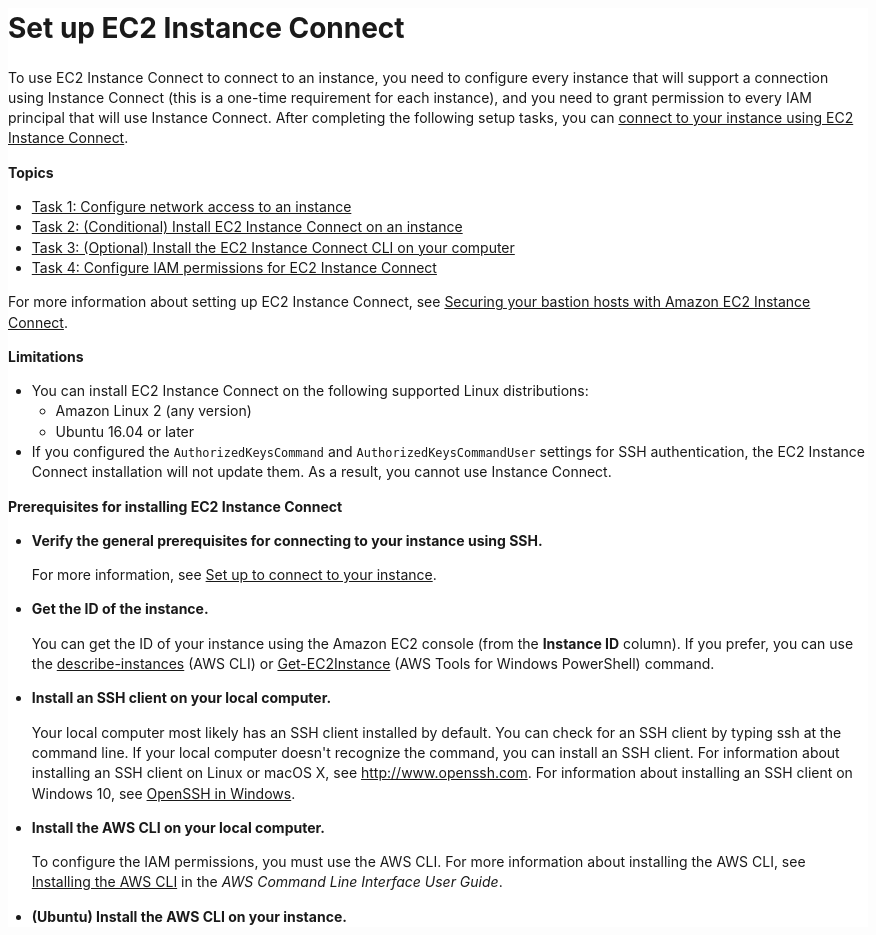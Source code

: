 # Set up EC2 Instance Connect<a name="ec2-instance-connect-set-up"></a>

To use EC2 Instance Connect to connect to an instance, you need to configure every instance that will support a connection using Instance Connect \(this is a one\-time requirement for each instance\), and you need to grant permission to every IAM principal that will use Instance Connect\. After completing the following setup tasks, you can [connect to your instance using EC2 Instance Connect](ec2-instance-connect-methods.md)\.

**Topics**
+ [Task 1: Configure network access to an instance](#ec2-instance-connect-setup-security-group)
+ [Task 2: \(Conditional\) Install EC2 Instance Connect on an instance](#ec2-instance-connect-install)
+ [Task 3: \(Optional\) Install the EC2 Instance Connect CLI on your computer](#ec2-instance-connect-install-eic-CLI)
+ [Task 4: Configure IAM permissions for EC2 Instance Connect](#ec2-instance-connect-configure-IAM-role)

For more information about setting up EC2 Instance Connect, see [Securing your bastion hosts with Amazon EC2 Instance Connect](http://aws.amazon.com/blogs/infrastructure-and-automation/securing-your-bastion-hosts-with-amazon-ec2-instance-connect/)\.

**Limitations**
+ You can install EC2 Instance Connect on the following supported Linux distributions:
  + Amazon Linux 2 \(any version\)
  + Ubuntu 16\.04 or later
+ If you configured the `AuthorizedKeysCommand` and `AuthorizedKeysCommandUser` settings for SSH authentication, the EC2 Instance Connect installation will not update them\. As a result, you cannot use Instance Connect\.

**Prerequisites for installing EC2 Instance Connect**
+ **Verify the general prerequisites for connecting to your instance using SSH\.**

  For more information, see [Set up to connect to your instance](connection-prereqs.md)\.
+ **Get the ID of the instance\.**

  You can get the ID of your instance using the Amazon EC2 console \(from the **Instance ID** column\)\. If you prefer, you can use the [describe\-instances](https://docs.aws.amazon.com/cli/latest/reference/ec2/describe-instances.html) \(AWS CLI\) or [Get\-EC2Instance](https://docs.aws.amazon.com/powershell/latest/reference/items/Get-EC2Instance.html) \(AWS Tools for Windows PowerShell\) command\.
+ **Install an SSH client on your local computer\.**

  Your local computer most likely has an SSH client installed by default\. You can check for an SSH client by typing ssh at the command line\. If your local computer doesn't recognize the command, you can install an SSH client\. For information about installing an SSH client on Linux or macOS X, see [http://www\.openssh\.com](http://www.openssh.com/)\. For information about installing an SSH client on Windows 10, see [OpenSSH in Windows](https://docs.microsoft.com/en-us/windows-server/administration/openssh/openssh_overview)\.
+ **Install the AWS CLI on your local computer\.**

  To configure the IAM permissions, you must use the AWS CLI\. For more information about installing the AWS CLI, see [Installing the AWS CLI](https://docs.aws.amazon.com/cli/latest/userguide/cli-chap-getting-set-up.html) in the *AWS Command Line Interface User Guide*\.
+ **\(Ubuntu\) Install the AWS CLI on your instance\.**
